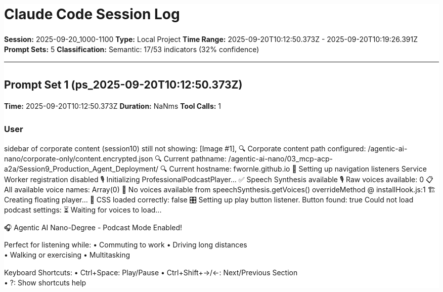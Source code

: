 # Claude Code Session Log

**Session:** 2025-09-20_1000-1100
**Type:** Local Project
**Time Range:** 2025-09-20T10:12:50.373Z - 2025-09-20T10:19:26.391Z
**Prompt Sets:** 5
**Classification:** Semantic: 17/53 indicators (32% confidence)

---

## Prompt Set 1 (ps_2025-09-20T10:12:50.373Z)

**Time:** 2025-09-20T10:12:50.373Z
**Duration:** NaNms
**Tool Calls:** 1

### User







sidebar of corporate content (session10) still not showing: [Image #1],  🔍 Corporate content path configured: /agentic-ai-nano/corporate-only/content.encrypted.json
 🔍 Current pathname: /agentic-ai-nano/03_mcp-acp-a2a/Session9_Production_Agent_Deployment/
 🔍 Current hostname: fwornle.github.io
 🎯 Setting up navigation listeners
 Service Worker registration disabled
 🎙️ Initializing ProfessionalPodcastPlayer...
 ✅ Speech Synthesis available
 🎙️ Raw voices available: 0
 📋 All available voice names: Array(0)
 🚨 No voices available from speechSynthesis.getVoices()
overrideMethod @ installHook.js:1
 🏗️ Creating floating player...
 🎨 CSS loaded correctly: false
 🎛️ Setting up play button listener. Button found: true
 Could not load podcast settings: 
 ⏳ Waiting for voices to load...
 
🎧 Agentic AI Nano-Degree - Podcast Mode Enabled!

Perfect for listening while:
• Commuting to work
• Driving long distances  
• Walking or exercising
• Multitasking

Keyboard Shortcuts:
• Ctrl+Space: Play/Pause
• Ctrl+Shift+→/←: Next/Previous Section  
• ?: Show shortcuts help
